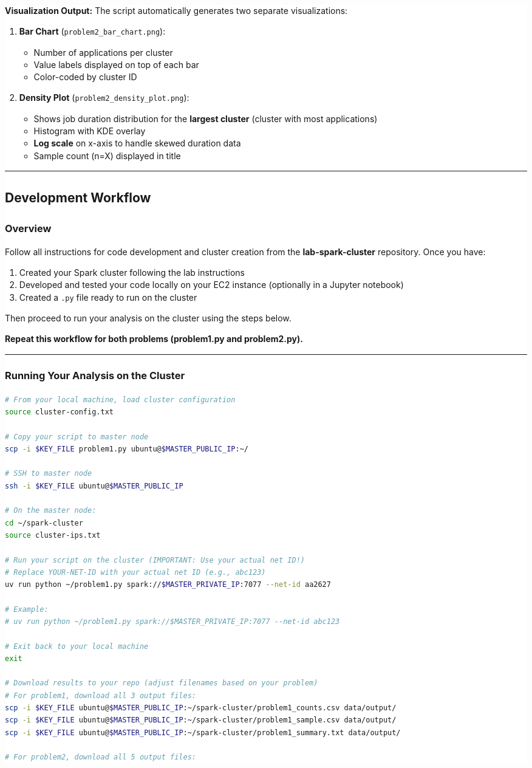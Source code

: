 **Visualization Output:**
The script automatically generates two separate visualizations:

1. **Bar Chart** (`problem2_bar_chart.png`):
   - Number of applications per cluster
   - Value labels displayed on top of each bar
   - Color-coded by cluster ID

2. **Density Plot** (`problem2_density_plot.png`):
   - Shows job duration distribution for the **largest cluster** (cluster with most applications)
   - Histogram with KDE overlay
   - **Log scale** on x-axis to handle skewed duration data
   - Sample count (n=X) displayed in title

---

## Development Workflow

### Overview

Follow all instructions for code development and cluster creation from the **lab-spark-cluster** repository. Once you have:
1. Created your Spark cluster following the lab instructions
2. Developed and tested your code locally on your EC2 instance (optionally in a Jupyter notebook)
3. Created a `.py` file ready to run on the cluster

Then proceed to run your analysis on the cluster using the steps below.

**Repeat this workflow for both problems (problem1.py and problem2.py).**

---

### Running Your Analysis on the Cluster

```bash
# From your local machine, load cluster configuration
source cluster-config.txt

# Copy your script to master node
scp -i $KEY_FILE problem1.py ubuntu@$MASTER_PUBLIC_IP:~/

# SSH to master node
ssh -i $KEY_FILE ubuntu@$MASTER_PUBLIC_IP

# On the master node:
cd ~/spark-cluster
source cluster-ips.txt

# Run your script on the cluster (IMPORTANT: Use your actual net ID!)
# Replace YOUR-NET-ID with your actual net ID (e.g., abc123)
uv run python ~/problem1.py spark://$MASTER_PRIVATE_IP:7077 --net-id aa2627

# Example:
# uv run python ~/problem1.py spark://$MASTER_PRIVATE_IP:7077 --net-id abc123

# Exit back to your local machine
exit

# Download results to your repo (adjust filenames based on your problem)
# For problem1, download all 3 output files:
scp -i $KEY_FILE ubuntu@$MASTER_PUBLIC_IP:~/spark-cluster/problem1_counts.csv data/output/
scp -i $KEY_FILE ubuntu@$MASTER_PUBLIC_IP:~/spark-cluster/problem1_sample.csv data/output/
scp -i $KEY_FILE ubuntu@$MASTER_PUBLIC_IP:~/spark-cluster/problem1_summary.txt data/output/

# For problem2, download all 5 output files:
```
